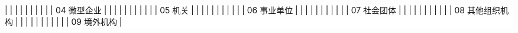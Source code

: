 |            |                    |            |       |                  |           |                            |          |            | 04 微型企业                                                                                                                                                                                                                                                                                                                                                                                                                                                                                                                                                                                                                                                                                                                                                                                                       |
|            |                    |            |       |                  |           |                            |          |            | 05 机关                                                                                                                                                                                                                                                                                                                                                                                                                                                                                                                                                                                                                                                                                                                                                                                                           |
|            |                    |            |       |                  |           |                            |          |            | 06 事业单位                                                                                                                                                                                                                                                                                                                                                                                                                                                                                                                                                                                                                                                                                                                                                                                                       |
|            |                    |            |       |                  |           |                            |          |            | 07 社会团体                                                                                                                                                                                                                                                                                                                                                                                                                                                                                                                                                                                                                                                                                                                                                                                                       |
|            |                    |            |       |                  |           |                            |          |            | 08 其他组织机构                                                                                                                                                                                                                                                                                                                                                                                                                                                                                                                                                                                                                                                                                                                                                                                                   |
|            |                    |            |       |                  |           |                            |          |            | 09 境外机构                                                                                                                                                                                                                                                                                                                                                                                                                                                                                                                                                                                                                                                                                                                                                                                                       |